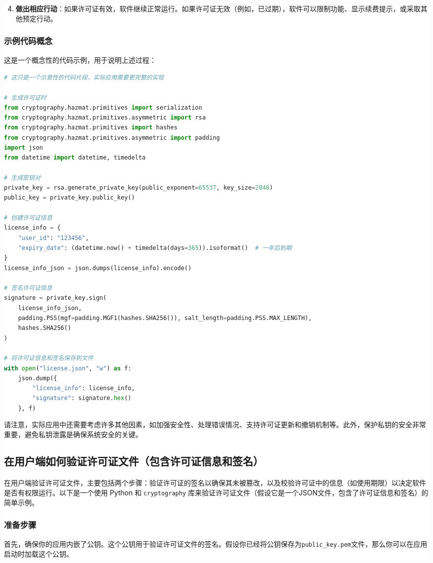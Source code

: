 4. **做出相应行动**：如果许可证有效，软件继续正常运行。如果许可证无效（例如，已过期），软件可以限制功能、显示续费提示，或采取其他预定行动。

### 示例代码概念

这是一个概念性的代码示例，用于说明上述过程：

```python
# 这只是一个示意性的代码片段，实际应用需要更完整的实现

# 生成许可证时
from cryptography.hazmat.primitives import serialization
from cryptography.hazmat.primitives.asymmetric import rsa
from cryptography.hazmat.primitives import hashes
from cryptography.hazmat.primitives.asymmetric import padding
import json
from datetime import datetime, timedelta

# 生成密钥对
private_key = rsa.generate_private_key(public_exponent=65537, key_size=2048)
public_key = private_key.public_key()

# 创建许可证信息
license_info = {
    "user_id": "123456",
    "expiry_date": (datetime.now() + timedelta(days=365)).isoformat()  # 一年后到期
}
license_info_json = json.dumps(license_info).encode()

# 签名许可证信息
signature = private_key.sign(
    license_info_json,
    padding.PSS(mgf=padding.MGF1(hashes.SHA256()), salt_length=padding.PSS.MAX_LENGTH),
    hashes.SHA256()
)

# 将许可证信息和签名保存到文件
with open("license.json", "w") as f:
    json.dump({
        "license_info": license_info,
        "signature": signature.hex()
    }, f)
```

请注意，实际应用中还需要考虑许多其他因素，如加强安全性、处理错误情况、支持许可证更新和撤销机制等。此外，保护私钥的安全非常重要，避免私钥泄露是确保系统安全的关键。

## 在用户端如何验证许可证文件（包含许可证信息和签名）

在用户端验证许可证文件，主要包括两个步骤：验证许可证的签名以确保其未被篡改，以及校验许可证中的信息（如使用期限）以决定软件是否有权限运行。以下是一个使用 Python 和 `cryptography` 库来验证许可证文件（假设它是一个JSON文件，包含了许可证信息和签名）的简单示例。

### 准备步骤

首先，确保你的应用内嵌了公钥。这个公钥用于验证许可证文件的签名。假设你已经将公钥保存为`public_key.pem`文件，那么你可以在应用启动时加载这个公钥。
